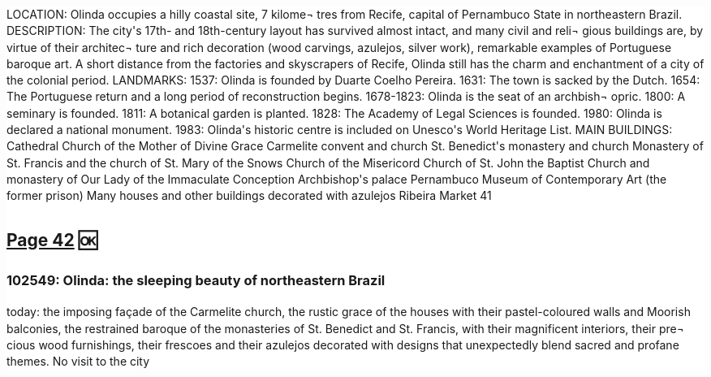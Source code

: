 LOCATION:
Olinda occupies a hilly coastal site, 7 kilome¬
tres from Recife, capital of Pernambuco State
in northeastern Brazil.
DESCRIPTION:
The city's 17th- and 18th-century layout has
survived almost intact, and many civil and reli¬
gious buildings are, by virtue of their architec¬
ture and rich decoration (wood carvings,
azulejos, silver work), remarkable examples of
Portuguese baroque art. A short distance from
the factories and skyscrapers of Recife, Olinda
still has the charm and enchantment of a city
of the colonial period.
LANDMARKS:
1537: Olinda is founded by Duarte Coelho
Pereira.
1631: The town is sacked by the Dutch.
1654: The Portuguese return and a long period
of reconstruction begins.
1678-1823: Olinda is the seat of an archbish¬
opric.
1800: A seminary is founded.
1811: A botanical garden is planted.
1828: The Academy of Legal Sciences is
founded.
1980: Olinda is declared a national monument.
1983: Olinda's historic centre is included on
Unesco's World Heritage List.
MAIN BUILDINGS:
Cathedral
Church of the Mother of Divine Grace
Carmelite convent and church
St. Benedict's monastery and church
Monastery of St. Francis and the church of
St. Mary of the Snows
Church of the Misericord
Church of St. John the Baptist
Church and monastery of Our Lady of
the Immaculate Conception
Archbishop's palace
Pernambuco Museum of Contemporary Art
(the former prison)
Many houses and other buildings decorated
with azulejos
Ribeira Market
41
## [Page 42](https://demo.humlab.umu.se/courier/102554engo.pdf#page=42) 🆗
### 102549: Olinda: the sleeping beauty of northeastern Brazil
today: the imposing façade of the
Carmelite church, the rustic grace of
the houses with their pastel-coloured
walls and Moorish balconies, the
restrained baroque of the monasteries
of St. Benedict and St. Francis, with
their magnificent interiors, their pre¬
cious wood furnishings, their frescoes
and their azulejos decorated with
designs that unexpectedly blend sacred
and profane themes. No visit to the city